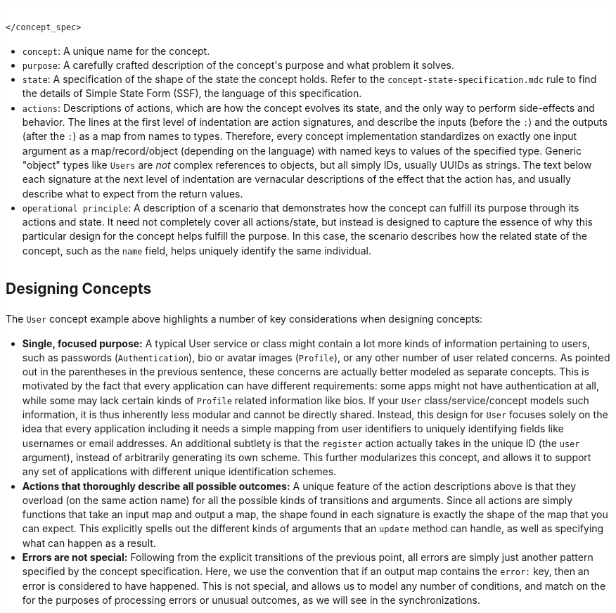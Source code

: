 ```

</concept_spec>
```

- `concept`: A unique name for the concept.
- `purpose`: A carefully crafted description of the concept's purpose and what
  problem it solves.
- `state`: A specification of the shape of the state the concept holds. Refer to
  the `concept-state-specification.mdc` rule to find the details of Simple State
  Form (SSF), the language of this specification.
- `actions`: Descriptions of actions, which are how the concept evolves its
  state, and the only way to perform side-effects and behavior. The lines at the
  first level of indentation are action signatures, and describe the inputs
  (before the `:`) and the outputs (after the `:`) as a map from names to types.
  Therefore, every concept implementation standardizes on exactly one input
  argument as a map/record/object (depending on the language) with named keys to
  values of the specified type. Generic "object" types like `Users` are _not_
  complex references to objects, but all simply IDs, usually UUIDs as strings.
  The text below each signature at the next level of indentation are vernacular
  descriptions of the effect that the action has, and usually describe what to
  expect from the return values.
- `operational principle`: A description of a scenario that demonstrates how the
  concept can fulfill its purpose through its actions and state. It need not
  completely cover all actions/state, but instead is designed to capture the
  essence of why this particular design for the concept helps fulfill the
  purpose. In this case, the scenario describes how the related state of the
  concept, such as the `name` field, helps uniquely identify the same
  individual.

## Designing Concepts

The `User` concept example above highlights a number of key considerations when
designing concepts:

- **Single, focused purpose:** A typical User service or class might contain a
  lot more kinds of information pertaining to users, such as passwords
  (`Authentication`), bio or avatar images (`Profile`), or any other number of
  user related concerns. As pointed out in the parentheses in the previous
  sentence, these concerns are actually better modeled as separate concepts.
  This is motivated by the fact that every application can have different
  requirements: some apps might not have authentication at all, while some may
  lack certain kinds of `Profile` related information like bios. If your `User`
  class/service/concept models such information, it is thus inherently less
  modular and cannot be directly shared. Instead, this design for `User` focuses
  solely on the idea that every application including it needs a simple mapping
  from user identifiers to uniquely identifying fields like usernames or email
  addresses. An additional subtlety is that the `register` action actually takes
  in the unique ID (the `user` argument), instead of arbitrarily generating its
  own scheme. This further modularizes this concept, and allows it to support
  any set of applications with different unique identification schemes.
- **Actions that thoroughly describe all possible outcomes:** A unique feature
  of the action descriptions above is that they overload (on the same action
  name) for all the possible kinds of transitions and arguments. Since all
  actions are simply functions that take an input map and output a map, the
  shape found in each signature is exactly the shape of the map that you can
  expect. This explicitly spells out the different kinds of arguments that an
  `update` method can handle, as well as specifying what can happen as a result.
- **Errors are not special:** Following from the explicit transitions of the
  previous point, all errors are simply just another pattern specified by the
  concept specification. Here, we use the convention that if an output map
  contains the `error:` key, then an error is considered to have happened. This
  is not special, and allows us to model any number of conditions, and match on
  the for the purposes of processing errors or unusual outcomes, as we will see
  in the synchronizations.